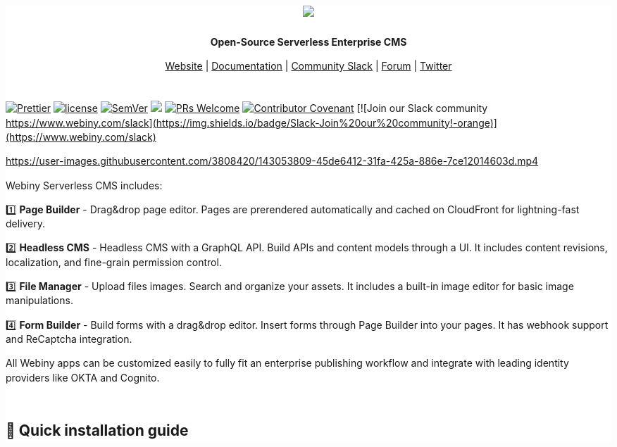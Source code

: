 <p align="center">
  <img src="./static/webiny-logo.svg" width="250">
  <br><br>
  <strong>Open-Source Serverless Enterprise CMS</strong>
</p>
<p align="center">
  <a href="https://www.webiny.com">Website</a> |
  <a href="https://www.webiny.com/docs/webiny/introduction/">Documentation</a> |
  <a href="https://www.webiny.com/slack">Community Slack</a> |
  <a href="https://github.com/webiny/webiny-js/discussions">Forum</a> |
  <a href="https://twitter.com/WebinyCMS">Twitter</a> 
</p>

#

<p align="center">

[![Prettier](https://img.shields.io/badge/code_style-prettier-ff69b4.svg)](https://prettier.io)
[![license](https://img.shields.io/badge/license-MIT-green.svg)](https://github.com/webiny/webiny-js/blob/master/LICENSE)
[![SemVer](http://img.shields.io/:semver-2.0.0-brightgreen.svg)](http://semver.org)
![](https://img.shields.io/npm/types/scrub-js.svg)
[![PRs Welcome](https://img.shields.io/badge/PRs-welcome-brightgreen.svg)](http://makeapullrequest.com)
[![Contributor Covenant](https://img.shields.io/badge/Contributor%20Covenant-2.1-4baaaa.svg)](/docs/CODE_OF_CONDUCT.md)
[![Join our Slack community https://www.webiny.com/slack](https://img.shields.io/badge/Slack-Join%20our%20community!-orange)](https://www.webiny.com/slack)

</p>


https://user-images.githubusercontent.com/3808420/143053809-45de6412-31fa-425a-886e-7ce12014603d.mp4


Webiny Serverless CMS includes:

1️⃣ **Page Builder** - Drag&drop page editor. Pages are prerendered automatically and cached on CloudFront for lightning-fast delivery. 

2️⃣ **Headless CMS** - Headless CMS with a GraphQL API. Build APIs and content models through a UI. It includes content revisions, localization, and fine-grain permission control.

3️⃣ **File Manager** - Upload files images. Search and organize your assets. It includes a built-in image editor for basic image manipulations.

4️⃣ **Form Builder** - Build forms with a drag&drop editor. Insert forms through Page Builder into your pages. It has webhook support and ReCaptcha integration.


All Webiny apps can be customized easily to fully fit an enterprise publishing workflow and integrate with leading identity providers like OKTA and Cognito.
<br /><br />

## 🏁 Quick installation guide
